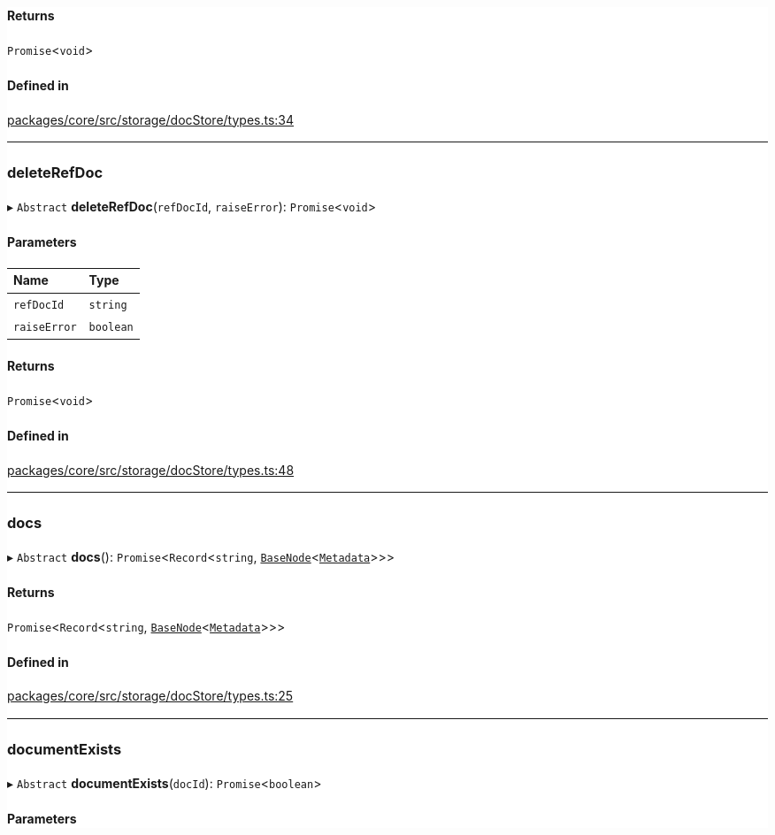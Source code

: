 #### Returns

`Promise`<`void`\>

#### Defined in

[packages/core/src/storage/docStore/types.ts:34](https://github.com/run-llama/LlamaIndexTS/blob/3552de1/packages/core/src/storage/docStore/types.ts#L34)

---

### deleteRefDoc

▸ `Abstract` **deleteRefDoc**(`refDocId`, `raiseError`): `Promise`<`void`\>

#### Parameters

| Name         | Type      |
| :----------- | :-------- |
| `refDocId`   | `string`  |
| `raiseError` | `boolean` |

#### Returns

`Promise`<`void`\>

#### Defined in

[packages/core/src/storage/docStore/types.ts:48](https://github.com/run-llama/LlamaIndexTS/blob/3552de1/packages/core/src/storage/docStore/types.ts#L48)

---

### docs

▸ `Abstract` **docs**(): `Promise`<`Record`<`string`, [`BaseNode`](BaseNode.md)<[`Metadata`](../#metadata)\>\>\>

#### Returns

`Promise`<`Record`<`string`, [`BaseNode`](BaseNode.md)<[`Metadata`](../#metadata)\>\>\>

#### Defined in

[packages/core/src/storage/docStore/types.ts:25](https://github.com/run-llama/LlamaIndexTS/blob/3552de1/packages/core/src/storage/docStore/types.ts#L25)

---

### documentExists

▸ `Abstract` **documentExists**(`docId`): `Promise`<`boolean`\>

#### Parameters
